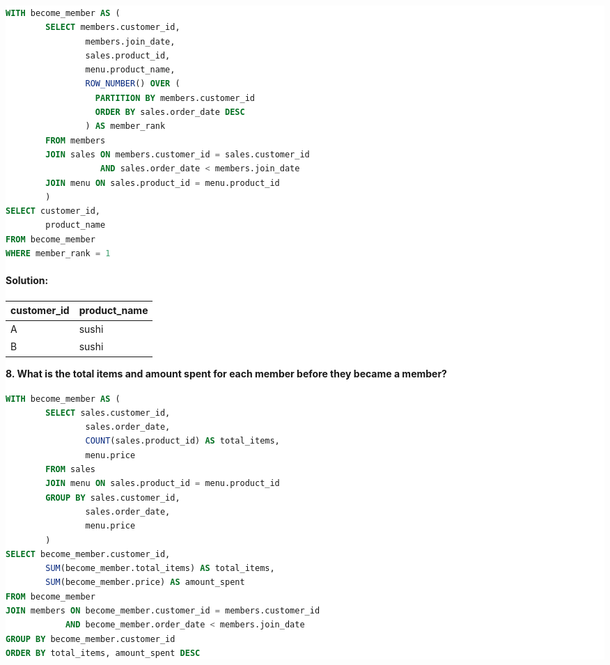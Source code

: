 ````sql
WITH become_member AS (
  		SELECT members.customer_id,
  				members.join_date,
  				sales.product_id,
  				menu.product_name,
  				ROW_NUMBER() OVER (
                  PARTITION BY members.customer_id
                  ORDER BY sales.order_date DESC
  				) AS member_rank
        FROM members
        JOIN sales ON members.customer_id = sales.customer_id
                   AND sales.order_date < members.join_date
        JOIN menu ON sales.product_id = menu.product_id
        )
SELECT customer_id,
		product_name
FROM become_member
WHERE member_rank = 1
````


#### Solution:
| customer_id | product_name |
| ----------- | ---------- |
|    A         |   sushi      |
|    B        |     sushi      |


**8. What is the total items and amount spent for each member before they became a member?**

```sql
WITH become_member AS (
  		SELECT sales.customer_id,
  				sales.order_date,
  				COUNT(sales.product_id) AS total_items,
  				menu.price
  		FROM sales
  		JOIN menu ON sales.product_id = menu.product_id
  		GROUP BY sales.customer_id,
  				sales.order_date,
  				menu.price
		)
SELECT become_member.customer_id,
		SUM(become_member.total_items) AS total_items,
        SUM(become_member.price) AS amount_spent
FROM become_member
JOIN members ON become_member.customer_id = members.customer_id
			AND become_member.order_date < members.join_date
GROUP BY become_member.customer_id
ORDER BY total_items, amount_spent DESC
```
